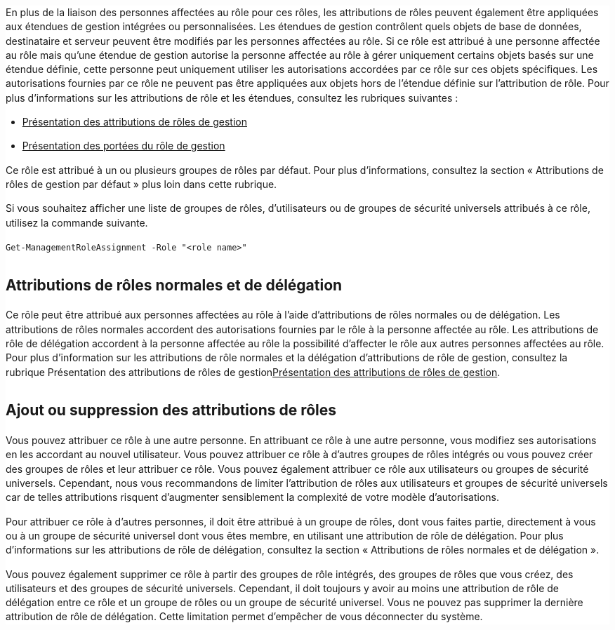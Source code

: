 En plus de la liaison des personnes affectées au rôle pour ces rôles, les attributions de rôles peuvent également être appliquées aux étendues de gestion intégrées ou personnalisées. Les étendues de gestion contrôlent quels objets de base de données, destinataire et serveur peuvent être modifiés par les personnes affectées au rôle. Si ce rôle est attribué à une personne affectée au rôle mais qu’une étendue de gestion autorise la personne affectée au rôle à gérer uniquement certains objets basés sur une étendue définie, cette personne peut uniquement utiliser les autorisations accordées par ce rôle sur ces objets spécifiques. Les autorisations fournies par ce rôle ne peuvent pas être appliquées aux objets hors de l’étendue définie sur l’attribution de rôle. Pour plus d’informations sur les attributions de rôle et les étendues, consultez les rubriques suivantes :

  - [Présentation des attributions de rôles de gestion](understanding-management-role-assignments-exchange-2013-help.md)

  - [Présentation des portées du rôle de gestion](understanding-management-role-scopes-exchange-2013-help.md)

Ce rôle est attribué à un ou plusieurs groupes de rôles par défaut. Pour plus d’informations, consultez la section « Attributions de rôles de gestion par défaut » plus loin dans cette rubrique.

Si vous souhaitez afficher une liste de groupes de rôles, d’utilisateurs ou de groupes de sécurité universels attribués à ce rôle, utilisez la commande suivante.

    Get-ManagementRoleAssignment -Role "<role name>"

## Attributions de rôles normales et de délégation

Ce rôle peut être attribué aux personnes affectées au rôle à l’aide d’attributions de rôles normales ou de délégation. Les attributions de rôles normales accordent des autorisations fournies par le rôle à la personne affectée au rôle. Les attributions de rôle de délégation accordent à la personne affectée au rôle la possibilité d’affecter le rôle aux autres personnes affectées au rôle. Pour plus d’information sur les attributions de rôle normales et la délégation d’attributions de rôle de gestion, consultez la rubrique Présentation des attributions de rôles de gestion[Présentation des attributions de rôles de gestion](understanding-management-role-assignments-exchange-2013-help.md).

## Ajout ou suppression des attributions de rôles

Vous pouvez attribuer ce rôle à une autre personne. En attribuant ce rôle à une autre personne, vous modifiez ses autorisations en les accordant au nouvel utilisateur. Vous pouvez attribuer ce rôle à d’autres groupes de rôles intégrés ou vous pouvez créer des groupes de rôles et leur attribuer ce rôle. Vous pouvez également attribuer ce rôle aux utilisateurs ou groupes de sécurité universels. Cependant, nous vous recommandons de limiter l’attribution de rôles aux utilisateurs et groupes de sécurité universels car de telles attributions risquent d’augmenter sensiblement la complexité de votre modèle d’autorisations.

Pour attribuer ce rôle à d’autres personnes, il doit être attribué à un groupe de rôles, dont vous faites partie, directement à vous ou à un groupe de sécurité universel dont vous êtes membre, en utilisant une attribution de rôle de délégation. Pour plus d’informations sur les attributions de rôle de délégation, consultez la section « Attributions de rôles normales et de délégation ».

Vous pouvez également supprimer ce rôle à partir des groupes de rôle intégrés, des groupes de rôles que vous créez, des utilisateurs et des groupes de sécurité universels. Cependant, il doit toujours y avoir au moins une attribution de rôle de délégation entre ce rôle et un groupe de rôles ou un groupe de sécurité universel. Vous ne pouvez pas supprimer la dernière attribution de rôle de délégation. Cette limitation permet d’empêcher de vous déconnecter du système.
